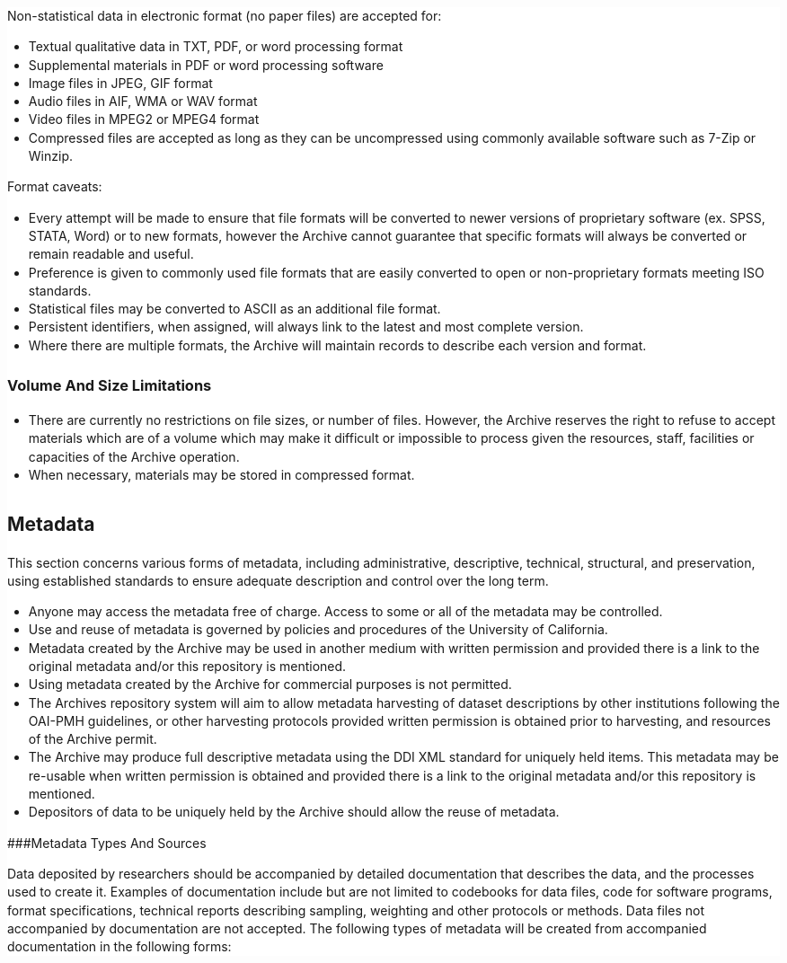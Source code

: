 Non-statistical data in electronic format (no paper files) are accepted for:
* Textual qualitative data in TXT, PDF, or word processing format
* Supplemental materials in PDF or word processing software
* Image files in JPEG, GIF format
* Audio files in AIF, WMA or WAV format
* Video files in MPEG2 or MPEG4 format
* Compressed files are accepted as long as they can be uncompressed using commonly available software such as 7-Zip or Winzip.

Format caveats:

* Every attempt will be made to ensure that file formats will be converted to newer versions of proprietary software (ex. SPSS, STATA, Word) or to new formats, however the Archive cannot guarantee that specific formats will always be converted or remain readable and useful.
* Preference is given to commonly used file formats that are easily converted to open or non-proprietary formats meeting ISO standards.
* Statistical files may be converted to ASCII as an additional file format.
* Persistent identifiers, when assigned, will always link to the latest and most complete version.
* Where there are multiple formats, the Archive will maintain records to describe each version and format.


### Volume And Size Limitations

* There are currently no restrictions on file sizes, or number of files.  However, the Archive reserves the right to refuse to accept materials which are of a volume which may make it difficult or impossible to process given the resources, staff, facilities or capacities of the Archive operation.
* When necessary, materials may be stored in compressed format.

Metadata
--------

This section concerns various forms of metadata, including administrative, descriptive, technical, structural, and preservation, using established standards to ensure adequate description and control over the long term.

* Anyone may access the metadata free of charge. Access to some or all of the metadata may be controlled.
* Use and reuse of metadata is governed by policies and procedures of the University of California.
* Metadata created by the Archive may be used in another medium with written permission and provided there is a link to the original metadata and/or this repository is mentioned.
* Using metadata created by the Archive for commercial purposes is not permitted.
* The Archives repository system will aim to allow metadata harvesting of dataset descriptions by other institutions following the OAI-PMH guidelines, or other harvesting protocols provided written permission is obtained prior to harvesting, and resources of the Archive permit.
* The Archive may produce full descriptive metadata using the DDI XML standard for uniquely held items. This metadata may be re-usable when written permission is obtained and provided there is a link to the original metadata and/or this repository is mentioned.
* Depositors of data to be uniquely held by the Archive should allow the reuse of metadata.

###Metadata Types And Sources

Data deposited by researchers should be accompanied by detailed documentation that describes the data, and the processes used to create it. Examples of documentation include but are not limited to codebooks for data files, code for software programs, format specifications, technical reports describing sampling, weighting and other protocols or methods.  Data files not accompanied by documentation are not accepted.  The following types of metadata will be created from accompanied documentation in the following forms:
